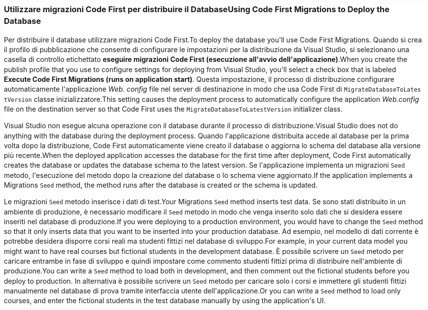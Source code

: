 ### <a name="using-code-first-migrations-to-deploy-the-database"></a><span data-ttu-id="8ab1b-258">Utilizzare migrazioni Code First per distribuire il Database</span><span class="sxs-lookup"><span data-stu-id="8ab1b-258">Using Code First Migrations to Deploy the Database</span></span>

<span data-ttu-id="8ab1b-259">Per distribuire il database utilizzare migrazioni Code First.</span><span class="sxs-lookup"><span data-stu-id="8ab1b-259">To deploy the database you'll use Code First Migrations.</span></span> <span data-ttu-id="8ab1b-260">Quando si crea il profilo di pubblicazione che consente di configurare le impostazioni per la distribuzione da Visual Studio, si selezionano una casella di controllo etichettato **eseguire migrazioni Code First (esecuzione all'avvio dell'applicazione)**.</span><span class="sxs-lookup"><span data-stu-id="8ab1b-260">When you create the publish profile that you use to configure settings for deploying from Visual Studio, you'll select a check box that is labeled **Execute Code First Migrations (runs on application start)**.</span></span> <span data-ttu-id="8ab1b-261">Questa impostazione, il processo di distribuzione configurare automaticamente l'applicazione *Web. config* file nel server di destinazione in modo che usa Code First di `MigrateDatabaseToLatestVersion` classe inizializzatore.</span><span class="sxs-lookup"><span data-stu-id="8ab1b-261">This setting causes the deployment process to automatically configure the application *Web.config* file on the destination server so that Code First uses the `MigrateDatabaseToLatestVersion` initializer class.</span></span>

<span data-ttu-id="8ab1b-262">Visual Studio non esegue alcuna operazione con il database durante il processo di distribuzione.</span><span class="sxs-lookup"><span data-stu-id="8ab1b-262">Visual Studio does not do anything with the database during the deployment process.</span></span> <span data-ttu-id="8ab1b-263">Quando l'applicazione distribuita accede al database per la prima volta dopo la distribuzione, Code First automaticamente viene creato il database o aggiorna lo schema del database alla versione più recente.</span><span class="sxs-lookup"><span data-stu-id="8ab1b-263">When the deployed application accesses the database for the first time after deployment, Code First automatically creates the database or updates the database schema to the latest version.</span></span> <span data-ttu-id="8ab1b-264">Se l'applicazione implementa un migrazioni `Seed` metodo, l'esecuzione del metodo dopo la creazione del database o lo schema viene aggiornato.</span><span class="sxs-lookup"><span data-stu-id="8ab1b-264">If the application implements a Migrations `Seed` method, the method runs after the database is created or the schema is updated.</span></span>

<span data-ttu-id="8ab1b-265">Le migrazioni `Seed` metodo inserisce i dati di test.</span><span class="sxs-lookup"><span data-stu-id="8ab1b-265">Your Migrations `Seed` method inserts test data.</span></span> <span data-ttu-id="8ab1b-266">Se sono stati distribuito in un ambiente di produzione, è necessario modificare il `Seed` metodo in modo che venga inserito solo dati che si desidera essere inseriti nel database di produzione.</span><span class="sxs-lookup"><span data-stu-id="8ab1b-266">If you were deploying to a production environment, you would have to change the `Seed` method so that it only inserts data that you want to be inserted into your production database.</span></span> <span data-ttu-id="8ab1b-267">Ad esempio, nel modello di dati corrente è potrebbe desidera disporre corsi reali ma studenti fittizi nel database di sviluppo.</span><span class="sxs-lookup"><span data-stu-id="8ab1b-267">For example, in your current data model you might want to have real courses but fictional students in the development database.</span></span> <span data-ttu-id="8ab1b-268">È possibile scrivere un `Seed` metodo per caricare entrambe in fase di sviluppo e quindi impostare come commento studenti fittizi prima di distribuire nell'ambiente di produzione.</span><span class="sxs-lookup"><span data-stu-id="8ab1b-268">You can write a `Seed` method to load both in development, and then comment out the fictional students before you deploy to production.</span></span> <span data-ttu-id="8ab1b-269">In alternativa è possibile scrivere un `Seed` metodo per caricare solo i corsi e immettere gli studenti fittizi manualmente nel database di prova tramite interfaccia utente dell'applicazione.</span><span class="sxs-lookup"><span data-stu-id="8ab1b-269">Or you can write a `Seed` method to load only courses, and enter the fictional students in the test database manually by using the application's UI.</span></span>
